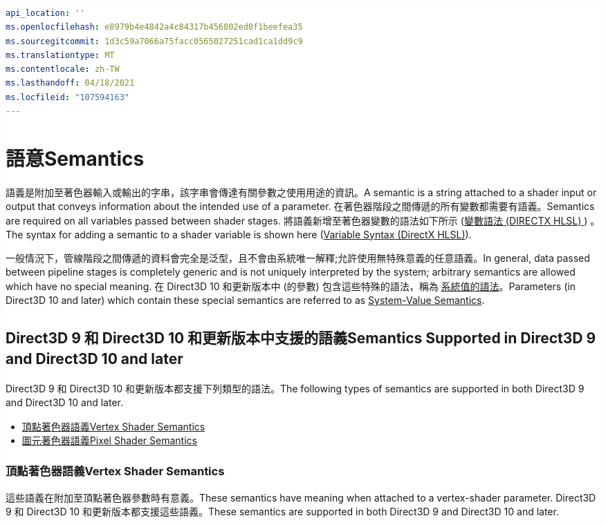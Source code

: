 ```yaml
api_location: ''
ms.openlocfilehash: e8979b4e4842a4c84317b456802ed8f1beefea35
ms.sourcegitcommit: 1d3c59a7066a75facc0565027251cad1ca1dd9c9
ms.translationtype: MT
ms.contentlocale: zh-TW
ms.lasthandoff: 04/18/2021
ms.locfileid: "107594163"
---
```

# <a name="semantics"></a><span data-ttu-id="95e12-155">語意</span><span class="sxs-lookup"><span data-stu-id="95e12-155">Semantics</span></span>

<span data-ttu-id="95e12-156">語義是附加至著色器輸入或輸出的字串，該字串會傳達有關參數之使用用途的資訊。</span><span class="sxs-lookup"><span data-stu-id="95e12-156">A semantic is a string attached to a shader input or output that conveys information about the intended use of a parameter.</span></span> <span data-ttu-id="95e12-157">在著色器階段之間傳遞的所有變數都需要有語義。</span><span class="sxs-lookup"><span data-stu-id="95e12-157">Semantics are required on all variables passed between shader stages.</span></span> <span data-ttu-id="95e12-158">將語義新增至著色器變數的語法如下所示 ([變數語法 (DIRECTX HLSL) ](dx-graphics-hlsl-variable-syntax.md)) 。</span><span class="sxs-lookup"><span data-stu-id="95e12-158">The syntax for adding a semantic to a shader variable is shown here ([Variable Syntax (DirectX HLSL)](dx-graphics-hlsl-variable-syntax.md)).</span></span>

<span data-ttu-id="95e12-159">一般情況下，管線階段之間傳遞的資料會完全是泛型，且不會由系統唯一解釋;允許使用無特殊意義的任意語義。</span><span class="sxs-lookup"><span data-stu-id="95e12-159">In general, data passed between pipeline stages is completely generic and is not uniquely interpreted by the system; arbitrary semantics are allowed which have no special meaning.</span></span> <span data-ttu-id="95e12-160">在 Direct3D 10 和更新版本中 (的參數) 包含這些特殊的語法，稱為 [系統值的語法](#system-value-semantics)。</span><span class="sxs-lookup"><span data-stu-id="95e12-160">Parameters (in Direct3D 10 and later) which contain these special semantics are referred to as [System-Value Semantics](#system-value-semantics).</span></span>

## <a name="semantics-supported-in-direct3d-9-and-direct3d-10-and-later"></a><span data-ttu-id="95e12-161">Direct3D 9 和 Direct3D 10 和更新版本中支援的語義</span><span class="sxs-lookup"><span data-stu-id="95e12-161">Semantics Supported in Direct3D 9 and Direct3D 10 and later</span></span>

<span data-ttu-id="95e12-162">Direct3D 9 和 Direct3D 10 和更新版本都支援下列類型的語法。</span><span class="sxs-lookup"><span data-stu-id="95e12-162">The following types of semantics are supported in both Direct3D 9 and Direct3D 10 and later.</span></span>

- [<span data-ttu-id="95e12-163">頂點著色器語義</span><span class="sxs-lookup"><span data-stu-id="95e12-163">Vertex Shader Semantics</span></span>](#vertex-shader-semantics)
- [<span data-ttu-id="95e12-164">圖元著色器語義</span><span class="sxs-lookup"><span data-stu-id="95e12-164">Pixel Shader Semantics</span></span>](#pixel-shader-semantics)

### <a name="vertex-shader-semantics"></a><span data-ttu-id="95e12-165">頂點著色器語義</span><span class="sxs-lookup"><span data-stu-id="95e12-165">Vertex Shader Semantics</span></span>

<span data-ttu-id="95e12-166">這些語義在附加至頂點著色器參數時有意義。</span><span class="sxs-lookup"><span data-stu-id="95e12-166">These semantics have meaning when attached to a vertex-shader parameter.</span></span> <span data-ttu-id="95e12-167">Direct3D 9 和 Direct3D 10 和更新版本都支援這些語義。</span><span class="sxs-lookup"><span data-stu-id="95e12-167">These semantics are supported in both Direct3D 9 and Direct3D 10 and later.</span></span>
